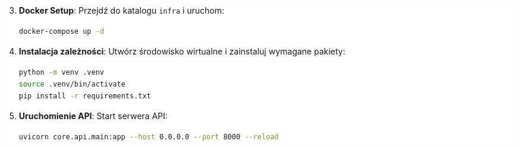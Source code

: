 3. **Docker Setup**:
   Przejdź do katalogu `infra` i uruchom:
   ```bash
   docker-compose up -d
   ```

4. **Instalacja zależności**:
   Utwórz środowisko wirtualne i zainstaluj wymagane pakiety:
   ```bash
   python -m venv .venv
   source .venv/bin/activate
   pip install -r requirements.txt
   ```

5. **Uruchomienie API**:
   Start serwera API:
   ```bash
   uvicorn core.api.main:app --host 0.0.0.0 --port 8000 --reload
   ```
